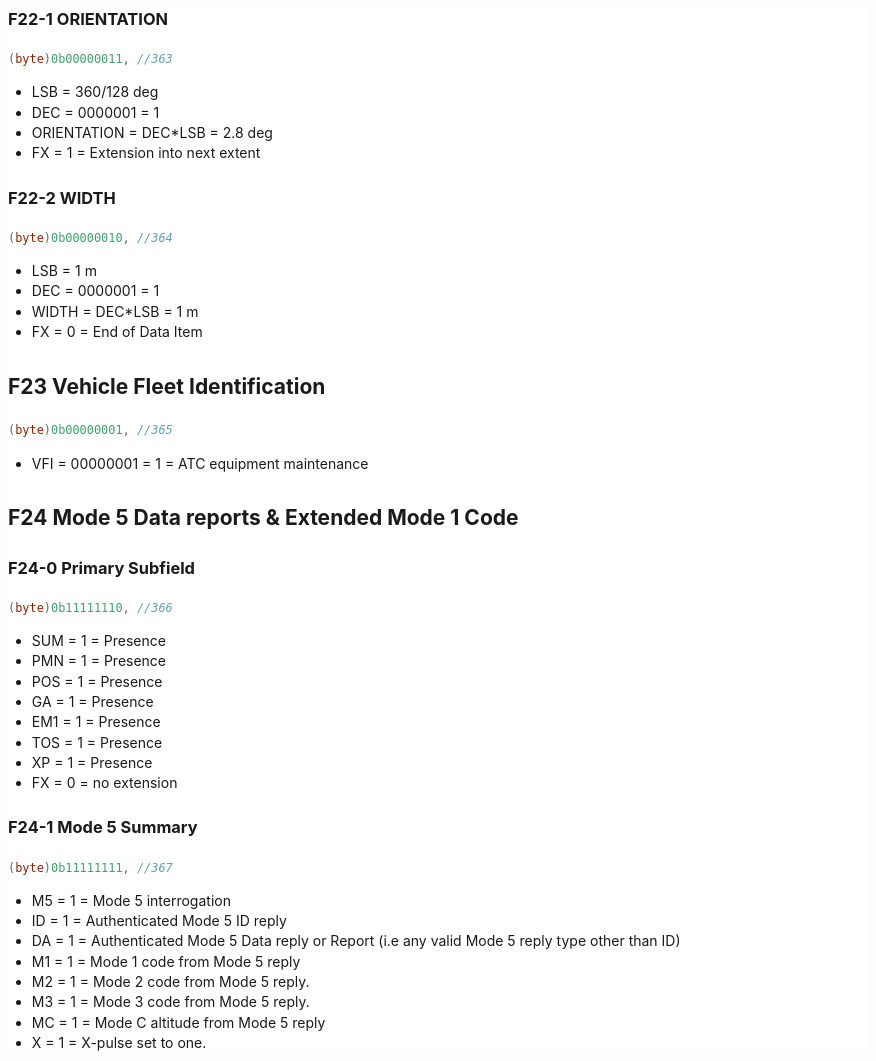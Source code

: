 
### F22-1 ORIENTATION 
```java
(byte)0b00000011, //363
```
- LSB = 360/128 deg
- DEC = 0000001 = 1
- ORIENTATION = DEC*LSB = 2.8 deg
- FX = 1 = Extension into next extent


### F22-2 WIDTH 
```java
(byte)0b00000010, //364
```
- LSB = 1 m
- DEC = 0000001 = 1
- WIDTH = DEC*LSB = 1 m
- FX = 0 = End of Data Item


## F23 Vehicle Fleet Identification
```java
(byte)0b00000001, //365
```
- VFI = 00000001 = 1 = ATC equipment maintenance


## F24 Mode 5 Data reports & Extended Mode 1 Code
### F24-0 Primary Subfield
```java
(byte)0b11111110, //366
```
- SUM = 1 = Presence
- PMN = 1 = Presence
- POS = 1 = Presence
- GA = 1 = Presence
- EM1 = 1 = Presence
- TOS = 1 = Presence
- XP = 1 = Presence
- FX = 0 = no extension


### F24-1 Mode 5 Summary
```java
(byte)0b11111111, //367
```
- M5 = 1 = Mode 5 interrogation
- ID = 1 = Authenticated Mode 5 ID reply
- DA = 1 = Authenticated Mode 5 Data reply or Report (i.e any valid Mode 5 reply type other than ID)
- M1 = 1 = Mode 1 code from Mode 5 reply
- M2 = 1 = Mode 2 code from Mode 5 reply.
- M3 = 1 = Mode 3 code from Mode 5 reply.
- MC = 1 = Mode C altitude from Mode 5 reply
- X = 1 = X-pulse set to one.
